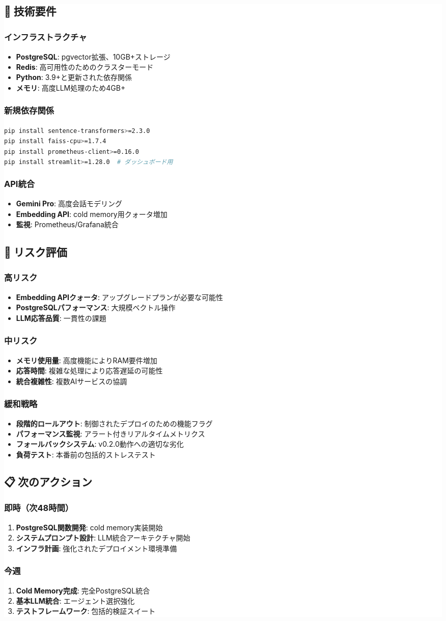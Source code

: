 ## 🔧 技術要件

### **インフラストラクチャ**
- **PostgreSQL**: pgvector拡張、10GB+ストレージ
- **Redis**: 高可用性のためのクラスターモード
- **Python**: 3.9+と更新された依存関係
- **メモリ**: 高度LLM処理のため4GB+

### **新規依存関係**
```bash
pip install sentence-transformers>=2.3.0
pip install faiss-cpu>=1.7.4
pip install prometheus-client>=0.16.0
pip install streamlit>=1.28.0  # ダッシュボード用
```

### **API統合**
- **Gemini Pro**: 高度会話モデリング
- **Embedding API**: cold memory用クォータ増加
- **監視**: Prometheus/Grafana統合

## 🚨 リスク評価

### **高リスク**
- **Embedding APIクォータ**: アップグレードプランが必要な可能性
- **PostgreSQLパフォーマンス**: 大規模ベクトル操作
- **LLM応答品質**: 一貫性の課題

### **中リスク**
- **メモリ使用量**: 高度機能によりRAM要件増加
- **応答時間**: 複雑な処理により応答遅延の可能性
- **統合複雑性**: 複数AIサービスの協調

### **緩和戦略**
- **段階的ロールアウト**: 制御されたデプロイのための機能フラグ
- **パフォーマンス監視**: アラート付きリアルタイムメトリクス
- **フォールバックシステム**: v0.2.0動作への適切な劣化
- **負荷テスト**: 本番前の包括的ストレステスト

## 📋 次のアクション

### **即時（次48時間）**
1. **PostgreSQL関数開発**: cold memory実装開始
2. **システムプロンプト設計**: LLM統合アーキテクチャ開始
3. **インフラ計画**: 強化されたデプロイメント環境準備

### **今週**
1. **Cold Memory完成**: 完全PostgreSQL統合
2. **基本LLM統合**: エージェント選択強化
3. **テストフレームワーク**: 包括的検証スイート
